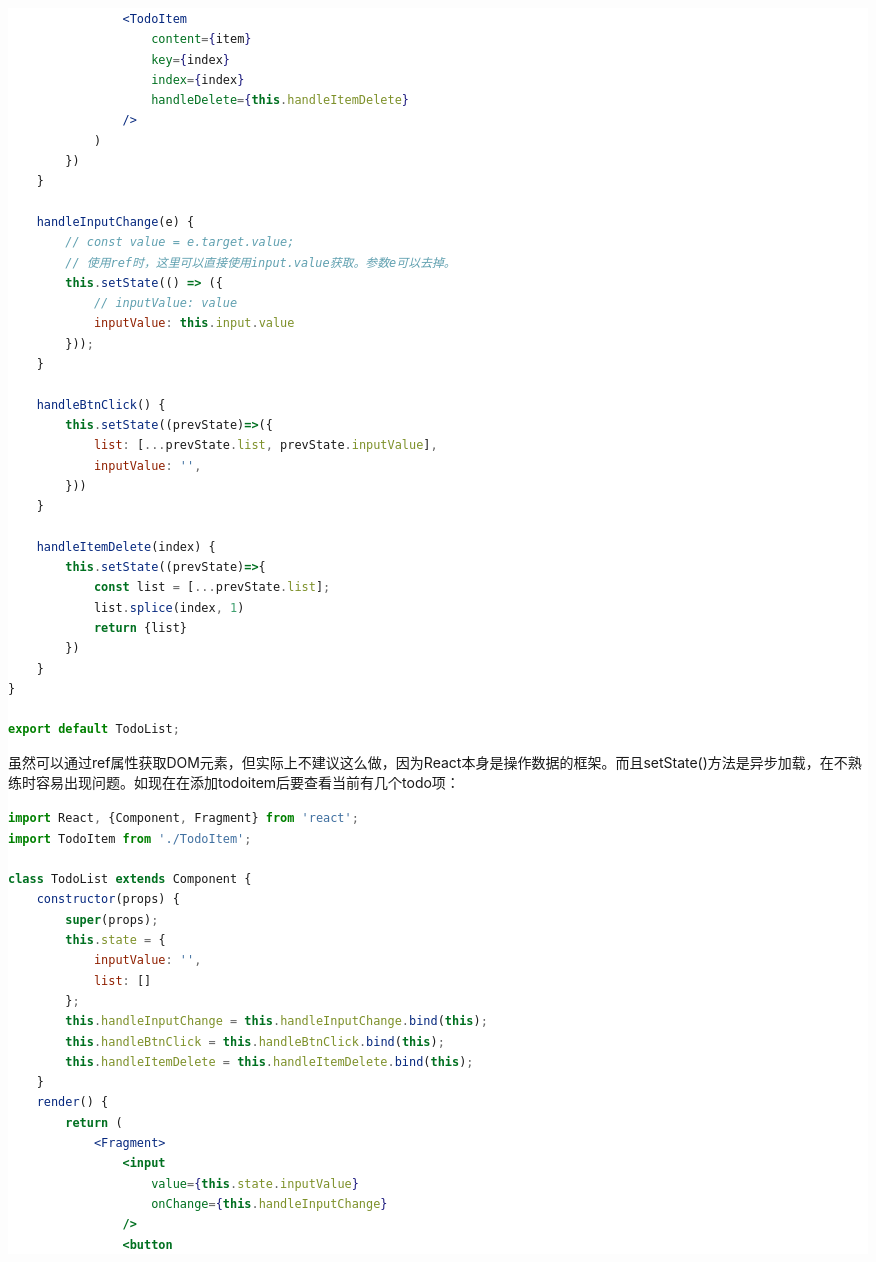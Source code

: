 ```jsx
                <TodoItem
                    content={item}
                    key={index}
                    index={index}
                    handleDelete={this.handleItemDelete}
                />
            )
        })
    }

    handleInputChange(e) {
        // const value = e.target.value;
        // 使用ref时，这里可以直接使用input.value获取。参数e可以去掉。
        this.setState(() => ({
            // inputValue: value
            inputValue: this.input.value
        }));
    }

    handleBtnClick() {
        this.setState((prevState)=>({
            list: [...prevState.list, prevState.inputValue],
            inputValue: '',
        }))
    }

    handleItemDelete(index) {
        this.setState((prevState)=>{
            const list = [...prevState.list];
            list.splice(index, 1)
            return {list}
        })
    }
}

export default TodoList;
```

虽然可以通过ref属性获取DOM元素，但实际上不建议这么做，因为React本身是操作数据的框架。而且setState()方法是异步加载，在不熟练时容易出现问题。如现在在添加todoitem后要查看当前有几个todo项：

```jsx
import React, {Component, Fragment} from 'react';
import TodoItem from './TodoItem';

class TodoList extends Component {
    constructor(props) {
        super(props);
        this.state = {
            inputValue: '',
            list: []
        };
        this.handleInputChange = this.handleInputChange.bind(this);
        this.handleBtnClick = this.handleBtnClick.bind(this);
        this.handleItemDelete = this.handleItemDelete.bind(this);
    }
    render() {
        return (
            <Fragment>
                <input
                    value={this.state.inputValue}
                    onChange={this.handleInputChange}
                />
                <button
```